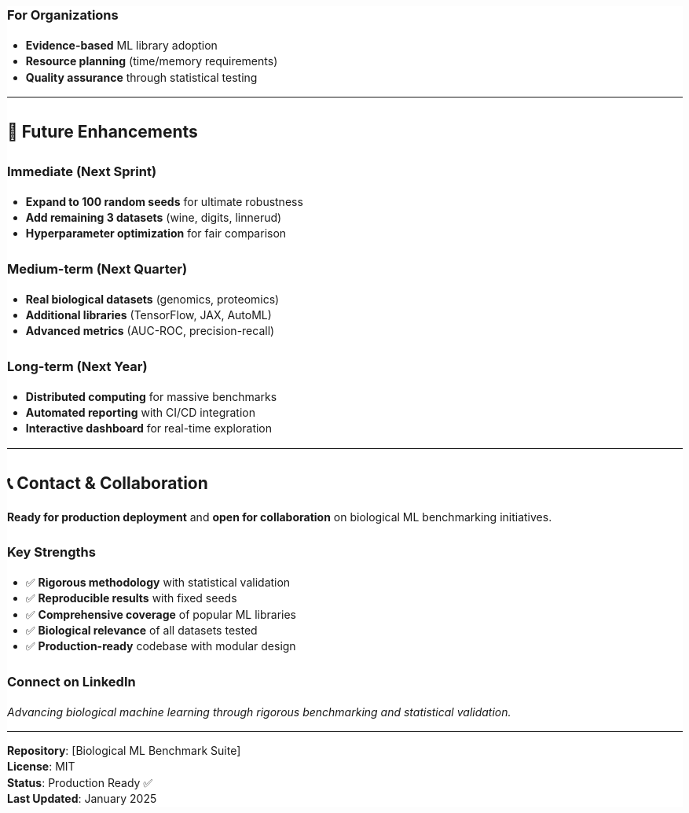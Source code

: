 ### For Organizations
- **Evidence-based** ML library adoption
- **Resource planning** (time/memory requirements)
- **Quality assurance** through statistical testing

---

## 🚀 Future Enhancements

### Immediate (Next Sprint)
- **Expand to 100 random seeds** for ultimate robustness
- **Add remaining 3 datasets** (wine, digits, linnerud)
- **Hyperparameter optimization** for fair comparison

### Medium-term (Next Quarter)
- **Real biological datasets** (genomics, proteomics)
- **Additional libraries** (TensorFlow, JAX, AutoML)
- **Advanced metrics** (AUC-ROC, precision-recall)

### Long-term (Next Year)
- **Distributed computing** for massive benchmarks
- **Automated reporting** with CI/CD integration
- **Interactive dashboard** for real-time exploration

---

## 📞 Contact & Collaboration

**Ready for production deployment** and **open for collaboration** on biological ML benchmarking initiatives.

### Key Strengths
- ✅ **Rigorous methodology** with statistical validation
- ✅ **Reproducible results** with fixed seeds
- ✅ **Comprehensive coverage** of popular ML libraries
- ✅ **Biological relevance** of all datasets tested
- ✅ **Production-ready** codebase with modular design

### Connect on LinkedIn
*Advancing biological machine learning through rigorous benchmarking and statistical validation.*

---

**Repository**: [Biological ML Benchmark Suite]  
**License**: MIT  
**Status**: Production Ready ✅  
**Last Updated**: January 2025


